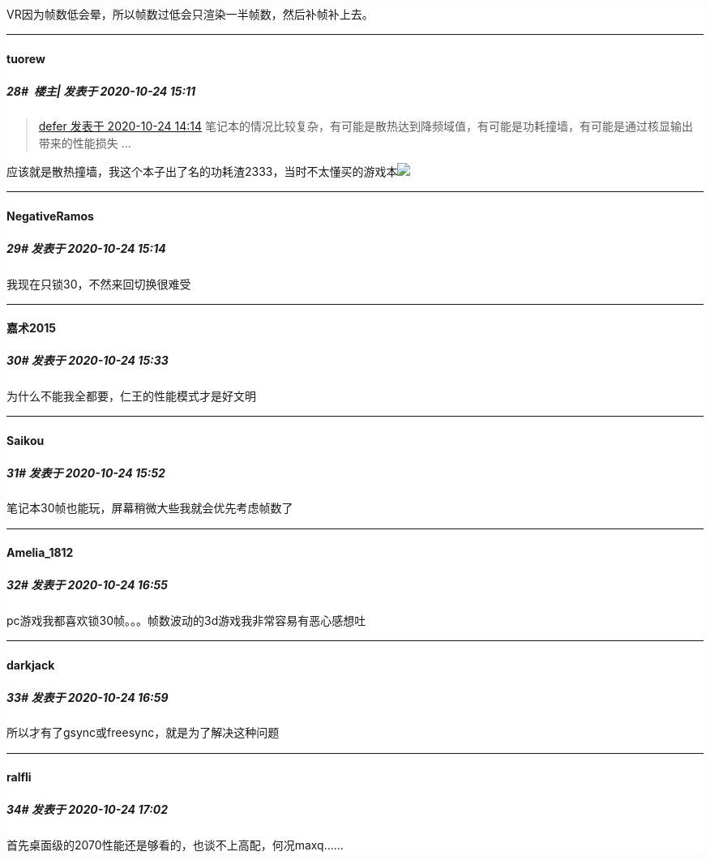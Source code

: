 VR因为帧数低会晕，所以帧数过低会只渲染一半帧数，然后补帧补上去。

*****

####  tuorew  
##### 28#         楼主| 发表于 2020-10-24 15:11

<blockquote><a href="httphttps://bbs.saraba1st.com/2b/forum.php?mod=redirect&amp;goto=findpost&amp;pid=49152253&amp;ptid=1966793" target="_blank">defer 发表于 2020-10-24 14:14</a>
笔记本的情况比较复杂，有可能是散热达到降频域值，有可能是功耗撞墙，有可能是通过核显输出带来的性能损失 ...</blockquote>
应该就是散热撞墙，我这个本子出了名的功耗渣2333，当时不太懂买的游戏本<img src="https://static.saraba1st.com/image/smiley/face2017/125.png" referrerpolicy="no-referrer">

*****

####  NegativeRamos  
##### 29#       发表于 2020-10-24 15:14

我现在只锁30，不然来回切换很难受

*****

####  嘉术2015  
##### 30#       发表于 2020-10-24 15:33

为什么不能我全都要，仁王的性能模式才是好文明


*****

####  Saikou  
##### 31#       发表于 2020-10-24 15:52

笔记本30帧也能玩，屏幕稍微大些我就会优先考虑帧数了

*****

####  Amelia_1812  
##### 32#       发表于 2020-10-24 16:55

pc游戏我都喜欢锁30帧。。。帧数波动的3d游戏我非常容易有恶心感想吐

*****

####  darkjack  
##### 33#       发表于 2020-10-24 16:59

所以才有了gsync或freesync，就是为了解决这种问题

*****

####  ralfli  
##### 34#       发表于 2020-10-24 17:02

首先桌面级的2070性能还是够看的，也谈不上高配，何况maxq……

